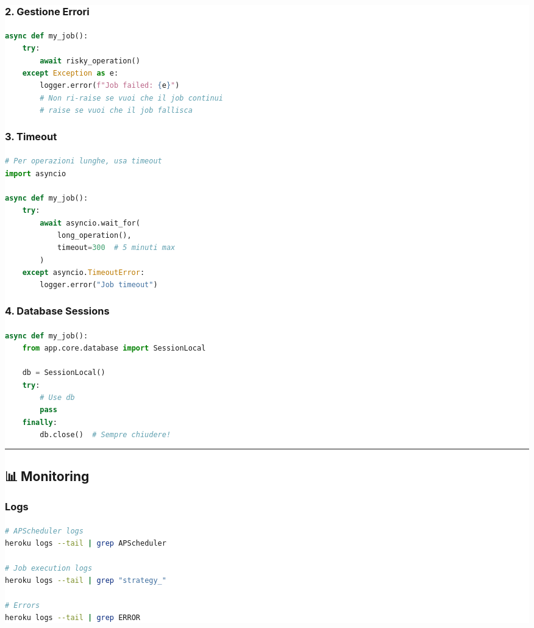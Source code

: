 ### 2. Gestione Errori
```python
async def my_job():
    try:
        await risky_operation()
    except Exception as e:
        logger.error(f"Job failed: {e}")
        # Non ri-raise se vuoi che il job continui
        # raise se vuoi che il job fallisca
```

### 3. Timeout
```python
# Per operazioni lunghe, usa timeout
import asyncio

async def my_job():
    try:
        await asyncio.wait_for(
            long_operation(),
            timeout=300  # 5 minuti max
        )
    except asyncio.TimeoutError:
        logger.error("Job timeout")
```

### 4. Database Sessions
```python
async def my_job():
    from app.core.database import SessionLocal
    
    db = SessionLocal()
    try:
        # Use db
        pass
    finally:
        db.close()  # Sempre chiudere!
```

---

## 📊 Monitoring

### Logs

```bash
# APScheduler logs
heroku logs --tail | grep APScheduler

# Job execution logs
heroku logs --tail | grep "strategy_"

# Errors
heroku logs --tail | grep ERROR
```

